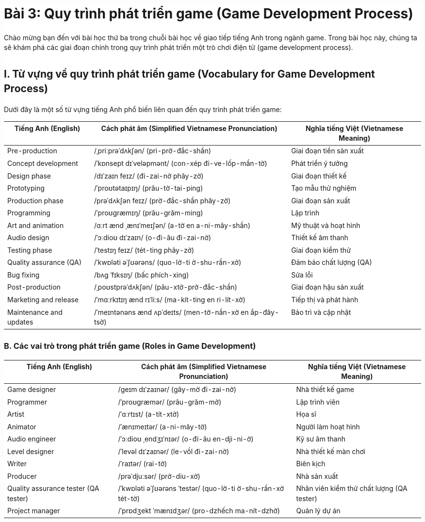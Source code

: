 # Bài 3: Quy trình phát triển game (Game Development Process)

Chào mừng bạn đến với bài học thứ ba trong chuỗi bài học về giao tiếp tiếng Anh trong ngành game. Trong bài học này, chúng ta sẽ khám phá các giai đoạn chính trong quy trình phát triển một trò chơi điện tử (game development process).

## I. Từ vựng về quy trình phát triển game (Vocabulary for Game Development Process)

Dưới đây là một số từ vựng tiếng Anh phổ biến liên quan đến quy trình phát triển game:

| Tiếng Anh (English)             | Cách phát âm (Simplified Vietnamese Pronunciation) | Nghĩa tiếng Việt (Vietnamese Meaning)          |
|---------------------------------|----------------------------------------------------|-------------------------------------------------|
| Pre-production                  | /ˌpriːprəˈdʌkʃən/ (pri-prờ-đắc-shần)               | Giai đoạn tiền sản xuất                         |
| Concept development             | /ˈkɒnsept dɪˈveləpmənt/ (con-xép đi-ve-lốp-mần-tờ)  | Phát triển ý tưởng                               |
| Design phase                    | /dɪˈzaɪn feɪz/ (đi-zai-nờ phây-zờ)                  | Giai đoạn thiết kế                               |
| Prototyping                     | /ˈproʊtətaɪpɪŋ/ (prâu-tờ-tai-ping)                 | Tạo mẫu thử nghiệm                               |
| Production phase                | /prəˈdʌkʃən feɪz/ (prờ-đắc-shần phây-zờ)            | Giai đoạn sản xuất                               |
| Programming                     | /ˈproʊɡræmɪŋ/ (prâu-grăm-ming)                     | Lập trình                                       |
| Art and animation               | /ɑːrt ænd ˌænɪˈmeɪʃən/ (a-tờ en a-ni-mây-shần)      | Mỹ thuật và hoạt hình                             |
| Audio design                    | /ˈɔːdioʊ dɪˈzaɪn/ (o-đi-âu đi-zai-nờ)               | Thiết kế âm thanh                                |
| Testing phase                   | /ˈtestɪŋ feɪz/ (tét-ting phây-zờ)                  | Giai đoạn kiểm thử                               |
| Quality assurance (QA)          | /ˈkwɒləti əˈʃʊərəns/ (quo-lờ-ti ờ-shu-rần-xờ)       | Đảm bảo chất lượng (QA)                           |
| Bug fixing                      | /bʌɡ ˈfɪksɪŋ/ (bấc phích-xing)                     | Sửa lỗi                                          |
| Post-production                 | /ˌpoʊstprəˈdʌkʃən/ (pâu-xtờ-prờ-đắc-shần)           | Giai đoạn hậu sản xuất                          |
| Marketing and release           | /ˈmɑːrkɪtɪŋ ænd rɪˈliːs/ (ma-kít-ting en ri-lít-xờ) | Tiếp thị và phát hành                             |
| Maintenance and updates         | /ˈmeɪntənəns ænd ʌpˈdeɪts/ (men-tờ-nần-xờ en ắp-đây-tsờ) | Bảo trì và cập nhật                               |

### B. Các vai trò trong phát triển game (Roles in Game Development)

| Tiếng Anh (English)             | Cách phát âm (Simplified Vietnamese Pronunciation) | Nghĩa tiếng Việt (Vietnamese Meaning)          |
|---------------------------------|----------------------------------------------------|-------------------------------------------------|
| Game designer                   | /ɡeɪm dɪˈzaɪnər/ (gây-mờ đi-zai-nờ)                  | Nhà thiết kế game                               |
| Programmer                      | /ˈproʊɡræmər/ (prâu-grăm-mờ)                       | Lập trình viên                                  |
| Artist                          | /ˈɑːrtɪst/ (a-tít-xtờ)                             | Họa sĩ                                          |
| Animator                        | /ˈænɪmeɪtər/ (a-ni-mây-tờ)                         | Người làm hoạt hình                               |
| Audio engineer                  | /ˈɔːdioʊ ˌendʒɪˈnɪər/ (o-đi-âu en-dji-ni-ờ)          | Kỹ sư âm thanh                                  |
| Level designer                  | /ˈlevəl dɪˈzaɪnər/ (le-vồl đi-zai-nờ)                | Nhà thiết kế màn chơi                             |
| Writer                          | /ˈraɪtər/ (rai-tờ)                                | Biên kịch                                        |
| Producer                        | /prəˈdjuːsər/ (prờ-diu-xờ)                         | Nhà sản xuất                                     |
| Quality assurance tester (QA tester) | /ˈkwɒləti əˈʃʊərəns ˈtestər/ (quo-lờ-ti ờ-shu-rần-xờ tét-tờ) | Nhân viên kiểm thử chất lượng (QA tester)         |
| Project manager                 | /ˈprɒdʒekt ˈmænɪdʒər/ (pro-dzhếch ma-nít-dzhờ)       | Quản lý dự án                                   |
